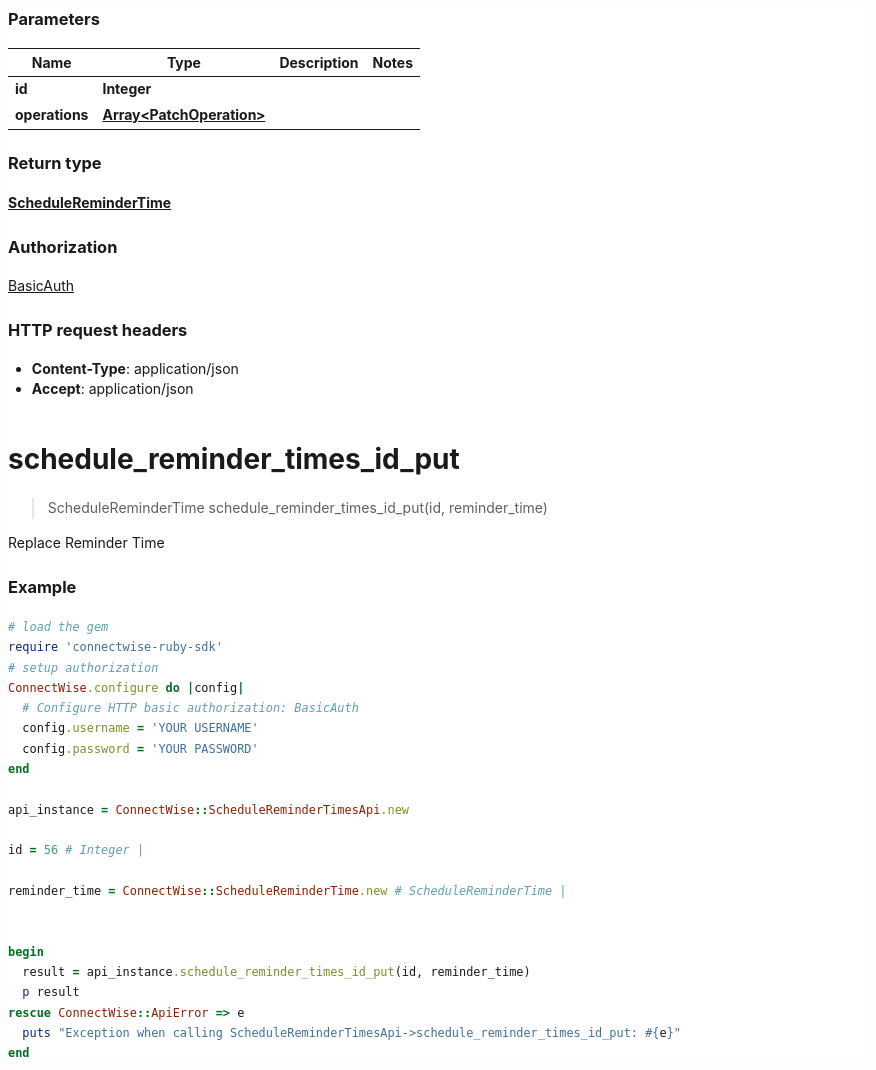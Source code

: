 ### Parameters

Name | Type | Description  | Notes
------------- | ------------- | ------------- | -------------
 **id** | **Integer**|  | 
 **operations** | [**Array&lt;PatchOperation&gt;**](PatchOperation.md)|  | 

### Return type

[**ScheduleReminderTime**](ScheduleReminderTime.md)

### Authorization

[BasicAuth](../README.md#BasicAuth)

### HTTP request headers

 - **Content-Type**: application/json
 - **Accept**: application/json



# **schedule_reminder_times_id_put**
> ScheduleReminderTime schedule_reminder_times_id_put(id, reminder_time)



Replace Reminder Time

### Example
```ruby
# load the gem
require 'connectwise-ruby-sdk'
# setup authorization
ConnectWise.configure do |config|
  # Configure HTTP basic authorization: BasicAuth
  config.username = 'YOUR USERNAME'
  config.password = 'YOUR PASSWORD'
end

api_instance = ConnectWise::ScheduleReminderTimesApi.new

id = 56 # Integer | 

reminder_time = ConnectWise::ScheduleReminderTime.new # ScheduleReminderTime | 


begin
  result = api_instance.schedule_reminder_times_id_put(id, reminder_time)
  p result
rescue ConnectWise::ApiError => e
  puts "Exception when calling ScheduleReminderTimesApi->schedule_reminder_times_id_put: #{e}"
end
```
